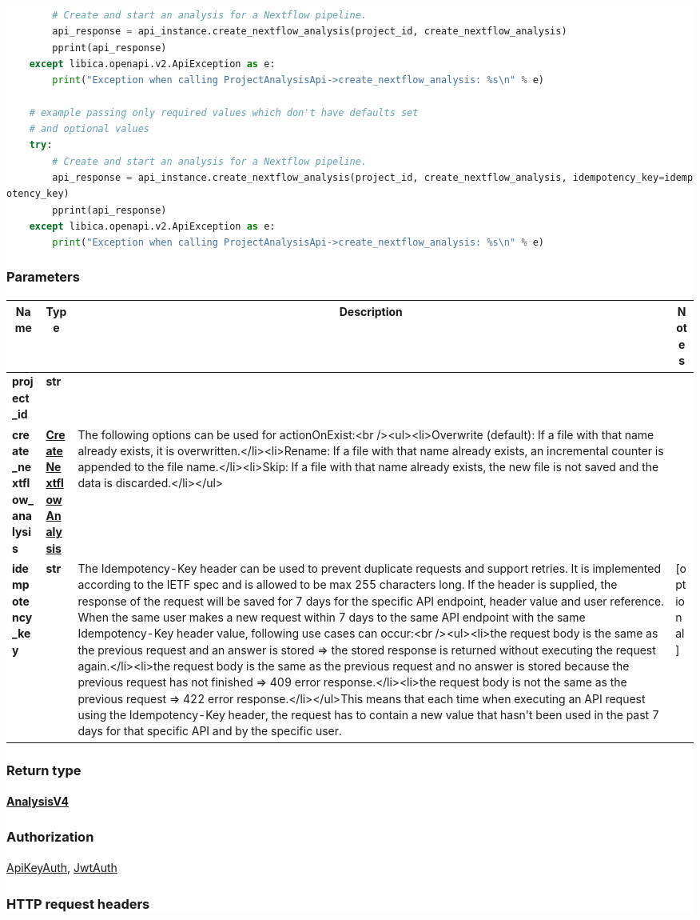 ```python
        # Create and start an analysis for a Nextflow pipeline.
        api_response = api_instance.create_nextflow_analysis(project_id, create_nextflow_analysis)
        pprint(api_response)
    except libica.openapi.v2.ApiException as e:
        print("Exception when calling ProjectAnalysisApi->create_nextflow_analysis: %s\n" % e)

    # example passing only required values which don't have defaults set
    # and optional values
    try:
        # Create and start an analysis for a Nextflow pipeline.
        api_response = api_instance.create_nextflow_analysis(project_id, create_nextflow_analysis, idempotency_key=idempotency_key)
        pprint(api_response)
    except libica.openapi.v2.ApiException as e:
        print("Exception when calling ProjectAnalysisApi->create_nextflow_analysis: %s\n" % e)
```


### Parameters

Name | Type | Description  | Notes
------------- | ------------- | ------------- | -------------
 **project_id** | **str**|  |
 **create_nextflow_analysis** | [**CreateNextflowAnalysis**](CreateNextflowAnalysis.md)| The following options can be used for actionOnExist:&lt;br /&gt;&lt;ul&gt;&lt;li&gt;Overwrite (default): If a file with that name already exists, it is overwritten.&lt;/li&gt;&lt;li&gt;Rename: If a file with that name already exists, an incremental counter is appended to the file name.&lt;/li&gt;&lt;li&gt;Skip: If a file with that name already exists, the new file is not saved and the data is discarded.&lt;/li&gt;&lt;/ul&gt; |
 **idempotency_key** | **str**| The Idempotency-Key header can be used to prevent duplicate requests and support retries. It is implemented according to the IETF spec and is allowed to be max 255 characters long. If the header is supplied, the response of the request will be saved for 7 days for the specific API endpoint, header value and user reference. When the same user makes a new request within 7 days to the same API endpoint with the same Idempotency-Key header value, following use cases can occur:&lt;br /&gt;&lt;ul&gt;&lt;li&gt;the request body is the same as the previous request and an answer is stored &#x3D;&gt; the stored response is returned without executing the request again.&lt;/li&gt;&lt;li&gt;the request body is the same as the previous request and no answer is stored because the previous request has not finished &#x3D;&gt; 409 error response.&lt;/li&gt;&lt;li&gt;the request body is not the same as the previous request &#x3D;&gt; 422 error response.&lt;/li&gt;&lt;/ul&gt;This means that each time when executing an API request using the Idempotency-Key header, the request has to contain a new value that hasn&#39;t been used in the past 7 days for that specific API and by the specific user. | [optional]

### Return type

[**AnalysisV4**](AnalysisV4.md)

### Authorization

[ApiKeyAuth](../README.md#ApiKeyAuth), [JwtAuth](../README.md#JwtAuth)

### HTTP request headers
